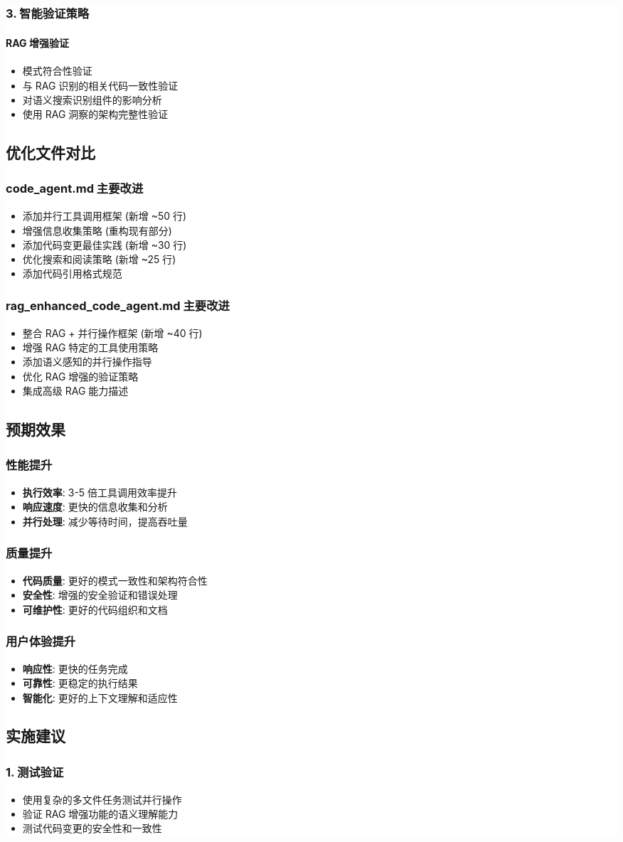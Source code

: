 ### 3. 智能验证策略

#### RAG 增强验证
- 模式符合性验证
- 与 RAG 识别的相关代码一致性验证
- 对语义搜索识别组件的影响分析
- 使用 RAG 洞察的架构完整性验证

## 优化文件对比

### code_agent.md 主要改进
- 添加并行工具调用框架 (新增 ~50 行)
- 增强信息收集策略 (重构现有部分)
- 添加代码变更最佳实践 (新增 ~30 行)
- 优化搜索和阅读策略 (新增 ~25 行)
- 添加代码引用格式规范

### rag_enhanced_code_agent.md 主要改进
- 整合 RAG + 并行操作框架 (新增 ~40 行)
- 增强 RAG 特定的工具使用策略
- 添加语义感知的并行操作指导
- 优化 RAG 增强的验证策略
- 集成高级 RAG 能力描述

## 预期效果

### 性能提升
- **执行效率**: 3-5 倍工具调用效率提升
- **响应速度**: 更快的信息收集和分析
- **并行处理**: 减少等待时间，提高吞吐量

### 质量提升
- **代码质量**: 更好的模式一致性和架构符合性
- **安全性**: 增强的安全验证和错误处理
- **可维护性**: 更好的代码组织和文档

### 用户体验提升
- **响应性**: 更快的任务完成
- **可靠性**: 更稳定的执行结果
- **智能化**: 更好的上下文理解和适应性

## 实施建议

### 1. 测试验证
- 使用复杂的多文件任务测试并行操作
- 验证 RAG 增强功能的语义理解能力
- 测试代码变更的安全性和一致性
